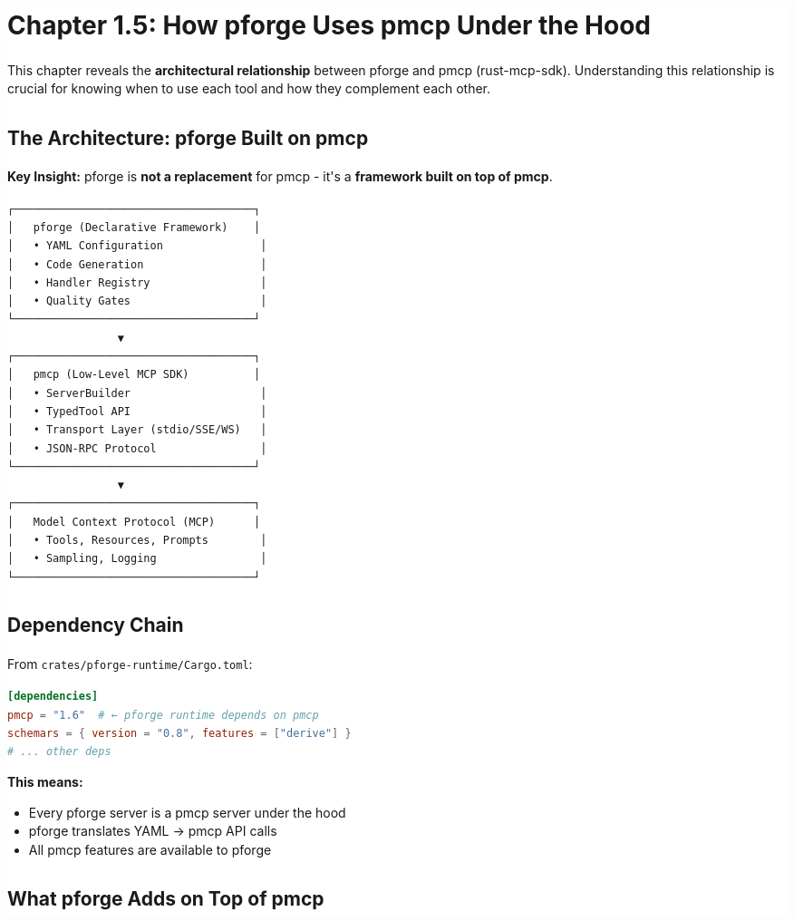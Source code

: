 # Chapter 1.5: How pforge Uses pmcp Under the Hood

This chapter reveals the **architectural relationship** between pforge and pmcp (rust-mcp-sdk). Understanding this relationship is crucial for knowing when to use each tool and how they complement each other.

## The Architecture: pforge Built on pmcp

**Key Insight:** pforge is **not a replacement** for pmcp - it's a **framework built on top of pmcp**.

```
┌─────────────────────────────────────┐
│   pforge (Declarative Framework)    │
│   • YAML Configuration               │
│   • Code Generation                  │
│   • Handler Registry                 │
│   • Quality Gates                    │
└─────────────────────────────────────┘
                 ▼
┌─────────────────────────────────────┐
│   pmcp (Low-Level MCP SDK)          │
│   • ServerBuilder                    │
│   • TypedTool API                    │
│   • Transport Layer (stdio/SSE/WS)   │
│   • JSON-RPC Protocol                │
└─────────────────────────────────────┘
                 ▼
┌─────────────────────────────────────┐
│   Model Context Protocol (MCP)      │
│   • Tools, Resources, Prompts        │
│   • Sampling, Logging                │
└─────────────────────────────────────┘
```

## Dependency Chain

From `crates/pforge-runtime/Cargo.toml`:

```toml
[dependencies]
pmcp = "1.6"  # ← pforge runtime depends on pmcp
schemars = { version = "0.8", features = ["derive"] }
# ... other deps
```

**This means:**
- Every pforge server is a pmcp server under the hood
- pforge translates YAML → pmcp API calls
- All pmcp features are available to pforge

## What pforge Adds on Top of pmcp
